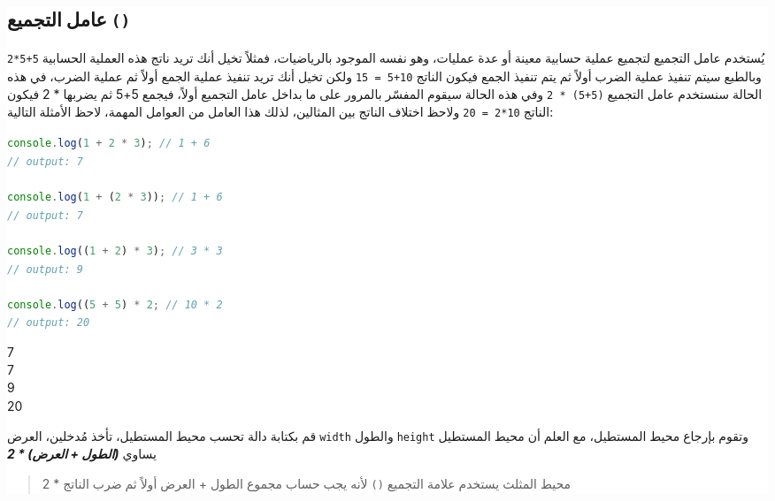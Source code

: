 ## عامل التجميع `()`
يُستخدم عامل التجميع لتجميع عملية حسابية معينة أو عدة عمليات، وهو نفسه الموجود بالرياضيات، فمثلاً تخيل أنك تريد ناتج هذه العملية الحسابية `5+5*2` وبالطبع سيتم تنفيذ عملية الضرب أولاً ثم يتم تنفيذ الجمع فيكون الناتج `10+5 = 15` ولكن تخيل أنك تريد تنفيذ عملية الجمع أولاً ثم عملية الضرب، في هذه الحالة سنستخدم عامل التجميع `(5+5) * 2` وفي هذه الحالة سيقوم المفسّر بالمرور على ما بداخل عامل التجميع أولاً، فيجمع 5+5 ثم يضربها * 2 فيكون الناتج `10*2 = 20` ولاحظ اختلاف الناتج بين المثالين، لذلك هذا العامل من العوامل المهمة، لاحظ الأمثلة التالية:

```js
console.log(1 + 2 * 3); // 1 + 6
// output: 7

console.log(1 + (2 * 3)); // 1 + 6
// output: 7

console.log((1 + 2) * 3); // 3 * 3
// output: 9

console.log((5 + 5) * 2; // 10 * 2
// output: 20
```
<code-result>
7
<br>
7
<br>
9
<br>
20
</code-result>




<challenge :cases="rectanglePerimeterCases" label="تحدي البحث في مصفوفة" function-name="rectanglePerimeter" :parameters="['width', 'height']">

قم بكتابة دالة تحسب محيط المستطيل، تأخذ مُدخلين، العرض `width` والطول `height` وتقوم بإرجاع محيط المستطيل، مع العلم أن محيط المستطيل يساوي ***(الطول + العرض) * 2*** 

> محيط المثلث يستخدم علامة التجميع `()` ﻷنه يجب حساب مجموع الطول + العرض أولاً ثم ضرب الناتج * 2

</challenge>
